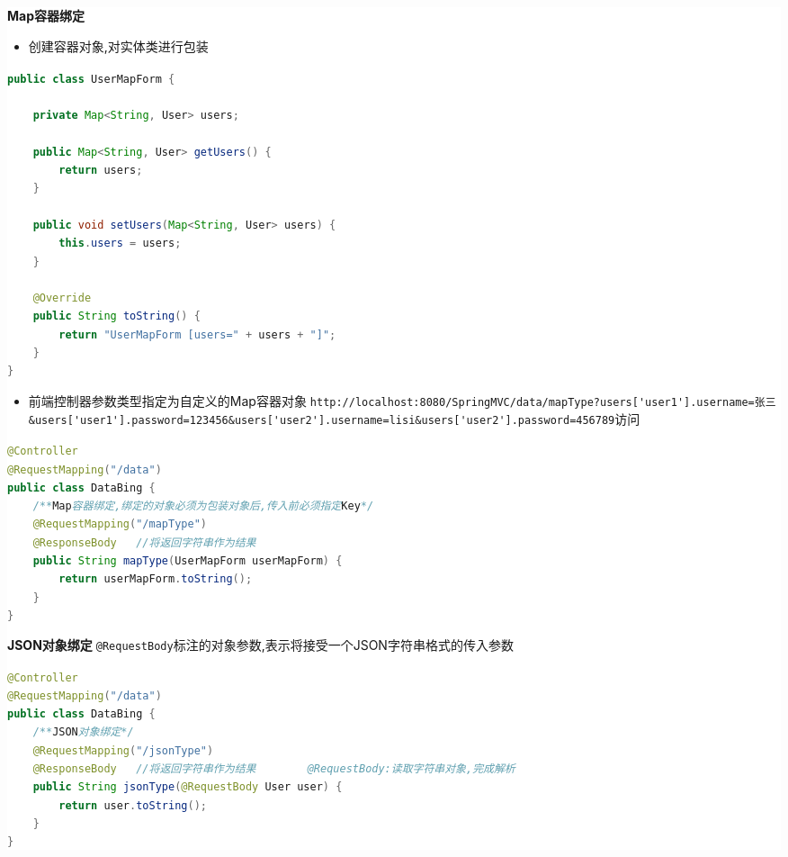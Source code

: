 **Map容器绑定**
- 创建容器对象,对实体类进行包装

``` java
public class UserMapForm {

	private Map<String, User> users;

	public Map<String, User> getUsers() {
		return users;
	}

	public void setUsers(Map<String, User> users) {
		this.users = users;
	}

	@Override
	public String toString() {
		return "UserMapForm [users=" + users + "]";
	}
}
```

- 前端控制器参数类型指定为自定义的Map容器对象
`http://localhost:8080/SpringMVC/data/mapType?users['user1'].username=张三&users['user1'].password=123456&users['user2'].username=lisi&users['user2'].password=456789`访问

``` java
@Controller
@RequestMapping("/data")
public class DataBing {
	/**Map容器绑定,绑定的对象必须为包装对象后,传入前必须指定Key*/
	@RequestMapping("/mapType")
	@ResponseBody	//将返回字符串作为结果		
	public String mapType(UserMapForm userMapForm) {
		return userMapForm.toString();
	}
}
```

**JSON对象绑定**
`@RequestBody`标注的对象参数,表示将接受一个JSON字符串格式的传入参数

``` java
@Controller
@RequestMapping("/data")
public class DataBing {
	/**JSON对象绑定*/
	@RequestMapping("/jsonType")
	@ResponseBody	//将返回字符串作为结果		@RequestBody:读取字符串对象,完成解析		
	public String jsonType(@RequestBody User user) {
		return user.toString();
	}
}
```


  [1]: https://www.github.com/jionjion/Picture_Space/raw/master/WorkSpace/Java/SpringMVC/SpringMVC-01.jpg "SpringMVC-01"
  [2]: http://mvnrepository.com/
  [3]: https://www.github.com/jionjion/Picture_Space/raw/master/WorkSpace/Java/SpringMVC/SpringMVC-02.jpg "SpringMVC-02"